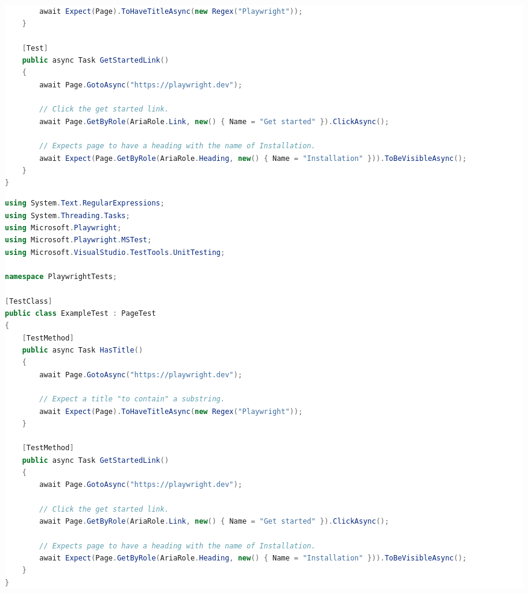 ```csharp title="UnitTest1.cs"
        await Expect(Page).ToHaveTitleAsync(new Regex("Playwright"));
    }

    [Test]
    public async Task GetStartedLink()
    {
        await Page.GotoAsync("https://playwright.dev");

        // Click the get started link.
        await Page.GetByRole(AriaRole.Link, new() { Name = "Get started" }).ClickAsync();

        // Expects page to have a heading with the name of Installation.
        await Expect(Page.GetByRole(AriaRole.Heading, new() { Name = "Installation" })).ToBeVisibleAsync();
    } 
}
```

</TabItem>
<TabItem value="mstest">

```csharp title="UnitTest1.cs"
using System.Text.RegularExpressions;
using System.Threading.Tasks;
using Microsoft.Playwright;
using Microsoft.Playwright.MSTest;
using Microsoft.VisualStudio.TestTools.UnitTesting;

namespace PlaywrightTests;

[TestClass]
public class ExampleTest : PageTest
{
    [TestMethod]
    public async Task HasTitle()
    {
        await Page.GotoAsync("https://playwright.dev");

        // Expect a title "to contain" a substring.
        await Expect(Page).ToHaveTitleAsync(new Regex("Playwright"));
    }

    [TestMethod]
    public async Task GetStartedLink()
    {
        await Page.GotoAsync("https://playwright.dev");

        // Click the get started link.
        await Page.GetByRole(AriaRole.Link, new() { Name = "Get started" }).ClickAsync();

        // Expects page to have a heading with the name of Installation.
        await Expect(Page.GetByRole(AriaRole.Heading, new() { Name = "Installation" })).ToBeVisibleAsync();
    } 
}
```
